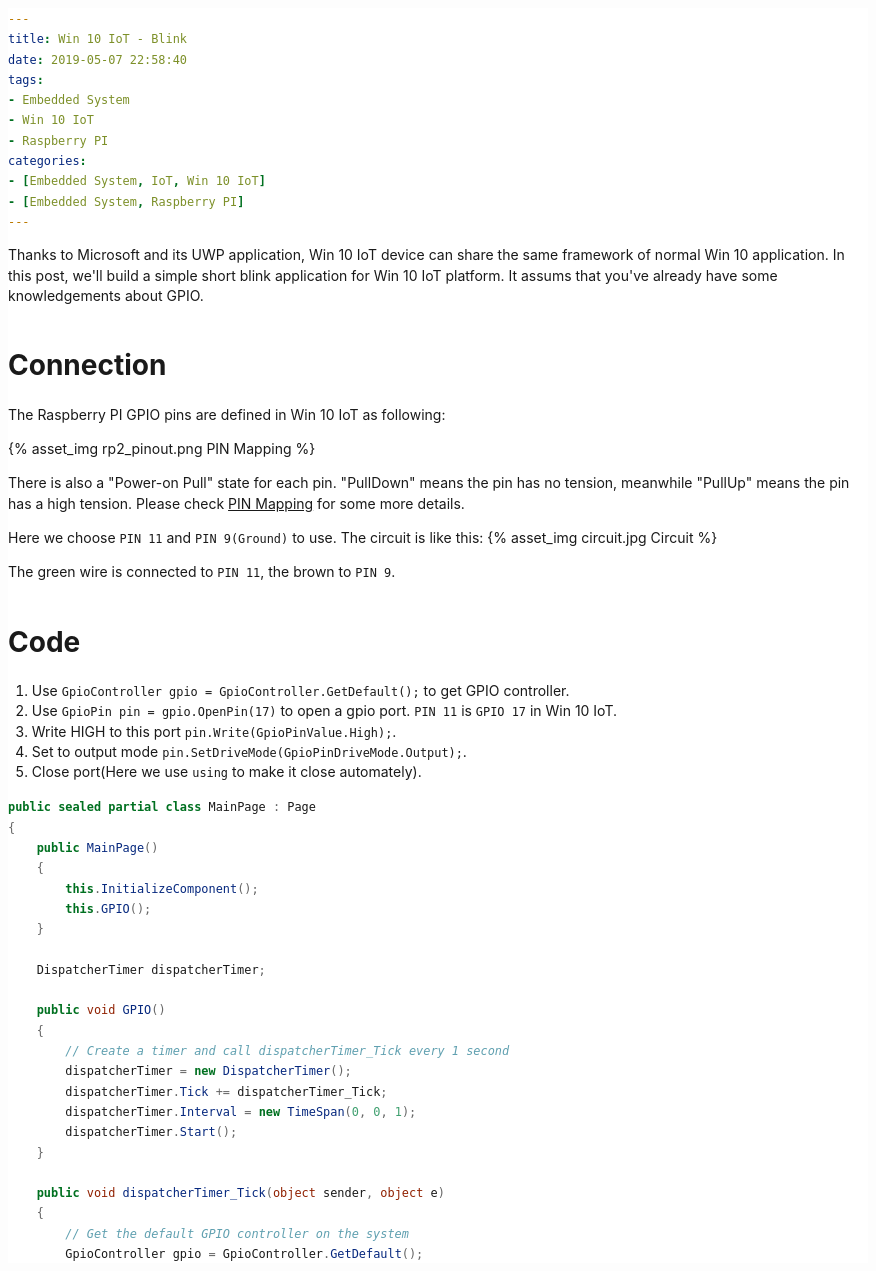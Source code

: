 ```yaml
---
title: Win 10 IoT - Blink
date: 2019-05-07 22:58:40
tags:
- Embedded System
- Win 10 IoT
- Raspberry PI
categories:
- [Embedded System, IoT, Win 10 IoT]
- [Embedded System, Raspberry PI]
---
```


Thanks to Microsoft and its UWP application, Win 10 IoT device can share the same framework of normal Win 10 application.
In this post, we'll build a simple short blink application for Win 10 IoT platform. It assums that you've already have some knowledgements about GPIO.

# Connection
The Raspberry PI GPIO pins are defined in Win 10 IoT as following:

{% asset_img rp2_pinout.png PIN Mapping %}

There is also a "Power-on Pull" state for each pin. "PullDown" means the pin has no tension, meanwhile "PullUp" means the pin has a high tension. Please check [PIN Mapping](https://docs.microsoft.com/en-us/windows/iot-core/learn-about-hardware/pinmappings/pinmappingsrpi) for some more details.

Here we choose `PIN 11` and `PIN 9(Ground)` to use. The circuit is like this:
{% asset_img circuit.jpg Circuit %}

The green wire is connected to `PIN 11`, the brown to `PIN 9`.

# Code
1. Use `GpioController gpio = GpioController.GetDefault();` to get GPIO controller.
2. Use `GpioPin pin = gpio.OpenPin(17)` to open a gpio port. `PIN 11` is `GPIO 17` in Win 10 IoT.
3. Write HIGH to this port `pin.Write(GpioPinValue.High);`.
4. Set to output mode `pin.SetDriveMode(GpioPinDriveMode.Output);`.
5. Close port(Here we use `using` to make it close automately).

```C#
public sealed partial class MainPage : Page
{
    public MainPage()
    {
        this.InitializeComponent();
        this.GPIO();
    }
    
    DispatcherTimer dispatcherTimer;
    
    public void GPIO()
    {
        // Create a timer and call dispatcherTimer_Tick every 1 second
        dispatcherTimer = new DispatcherTimer();
        dispatcherTimer.Tick += dispatcherTimer_Tick;
        dispatcherTimer.Interval = new TimeSpan(0, 0, 1);
        dispatcherTimer.Start();
    }
    
    public void dispatcherTimer_Tick(object sender, object e)
    {
        // Get the default GPIO controller on the system
        GpioController gpio = GpioController.GetDefault();
```
